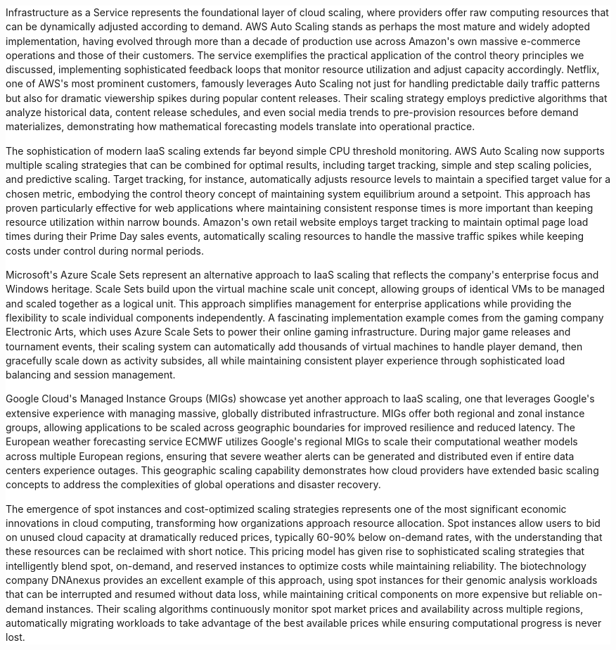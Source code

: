 Infrastructure as a Service represents the foundational layer of cloud scaling, where providers offer raw computing resources that can be dynamically adjusted according to demand. AWS Auto Scaling stands as perhaps the most mature and widely adopted implementation, having evolved through more than a decade of production use across Amazon's own massive e-commerce operations and those of their customers. The service exemplifies the practical application of the control theory principles we discussed, implementing sophisticated feedback loops that monitor resource utilization and adjust capacity accordingly. Netflix, one of AWS's most prominent customers, famously leverages Auto Scaling not just for handling predictable daily traffic patterns but also for dramatic viewership spikes during popular content releases. Their scaling strategy employs predictive algorithms that analyze historical data, content release schedules, and even social media trends to pre-provision resources before demand materializes, demonstrating how mathematical forecasting models translate into operational practice.

The sophistication of modern IaaS scaling extends far beyond simple CPU threshold monitoring. AWS Auto Scaling now supports multiple scaling strategies that can be combined for optimal results, including target tracking, simple and step scaling policies, and predictive scaling. Target tracking, for instance, automatically adjusts resource levels to maintain a specified target value for a chosen metric, embodying the control theory concept of maintaining system equilibrium around a setpoint. This approach has proven particularly effective for web applications where maintaining consistent response times is more important than keeping resource utilization within narrow bounds. Amazon's own retail website employs target tracking to maintain optimal page load times during their Prime Day sales events, automatically scaling resources to handle the massive traffic spikes while keeping costs under control during normal periods.

Microsoft's Azure Scale Sets represent an alternative approach to IaaS scaling that reflects the company's enterprise focus and Windows heritage. Scale Sets build upon the virtual machine scale unit concept, allowing groups of identical VMs to be managed and scaled together as a logical unit. This approach simplifies management for enterprise applications while providing the flexibility to scale individual components independently. A fascinating implementation example comes from the gaming company Electronic Arts, which uses Azure Scale Sets to power their online gaming infrastructure. During major game releases and tournament events, their scaling system can automatically add thousands of virtual machines to handle player demand, then gracefully scale down as activity subsides, all while maintaining consistent player experience through sophisticated load balancing and session management.

Google Cloud's Managed Instance Groups (MIGs) showcase yet another approach to IaaS scaling, one that leverages Google's extensive experience with managing massive, globally distributed infrastructure. MIGs offer both regional and zonal instance groups, allowing applications to be scaled across geographic boundaries for improved resilience and reduced latency. The European weather forecasting service ECMWF utilizes Google's regional MIGs to scale their computational weather models across multiple European regions, ensuring that severe weather alerts can be generated and distributed even if entire data centers experience outages. This geographic scaling capability demonstrates how cloud providers have extended basic scaling concepts to address the complexities of global operations and disaster recovery.

The emergence of spot instances and cost-optimized scaling strategies represents one of the most significant economic innovations in cloud computing, transforming how organizations approach resource allocation. Spot instances allow users to bid on unused cloud capacity at dramatically reduced prices, typically 60-90% below on-demand rates, with the understanding that these resources can be reclaimed with short notice. This pricing model has given rise to sophisticated scaling strategies that intelligently blend spot, on-demand, and reserved instances to optimize costs while maintaining reliability. The biotechnology company DNAnexus provides an excellent example of this approach, using spot instances for their genomic analysis workloads that can be interrupted and resumed without data loss, while maintaining critical components on more expensive but reliable on-demand instances. Their scaling algorithms continuously monitor spot market prices and availability across multiple regions, automatically migrating workloads to take advantage of the best available prices while ensuring computational progress is never lost.
